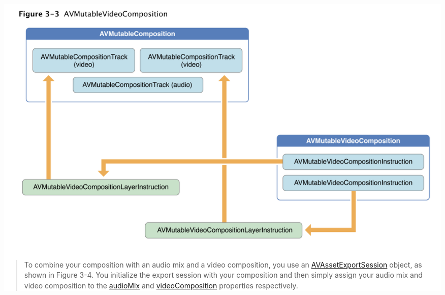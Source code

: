 ![AVMutableVideoComposition](../../resource/AVFoundation/Markdown/AVMutableVideoComposition.png)

> To combine your composition with an audio mix and a video composition, you use an [AVAssetExportSession](https://developer.apple.com/documentation/avfoundation/avassetexportsession) object, as shown in Figure 3-4. You initialize the export session with your composition and then simply assign your audio mix and video composition to the [audioMix](https://developer.apple.com/documentation/avfoundation/avassetexportsession/1388155-audiomix) and [videoComposition](https://developer.apple.com/documentation/avfoundation/avassetexportsession/1389477-videocomposition) properties respectively.
